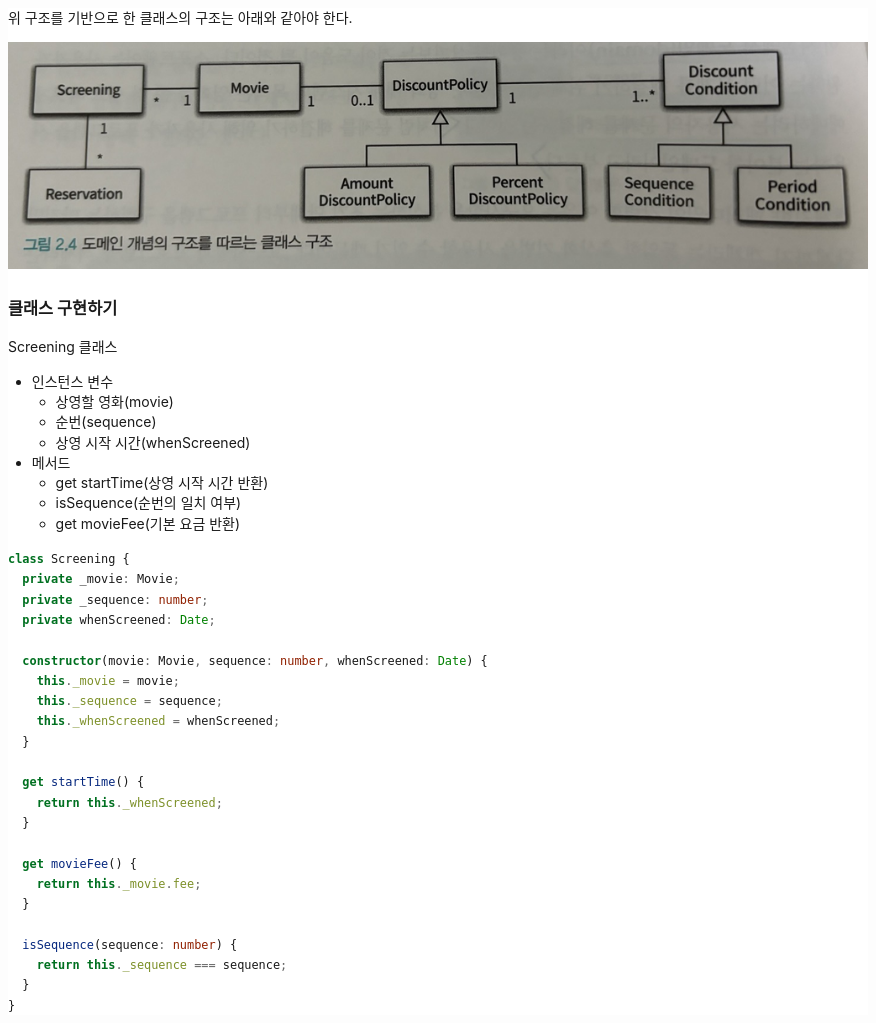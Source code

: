 위 구조를 기반으로 한 클래스의 구조는 아래와 같아야 한다.

<img src='./imgs/도메인_개념의_구조를_따르는_클래스_구조.jpeg' />

### 클래스 구현하기

Screening 클래스

- 인스턴스 변수
  - 상영할 영화(movie)
  - 순번(sequence)
  - 상영 시작 시간(whenScreened)
- 메서드
  - get startTime(상영 시작 시간 반환)
  - isSequence(순번의 일치 여부)
  - get movieFee(기본 요금 반환)

```ts
class Screening {
  private _movie: Movie;
  private _sequence: number;
  private whenScreened: Date;

  constructor(movie: Movie, sequence: number, whenScreened: Date) {
    this._movie = movie;
    this._sequence = sequence;
    this._whenScreened = whenScreened;
  }

  get startTime() {
    return this._whenScreened;
  }

  get movieFee() {
    return this._movie.fee;
  }

  isSequence(sequence: number) {
    return this._sequence === sequence;
  }
}
```
